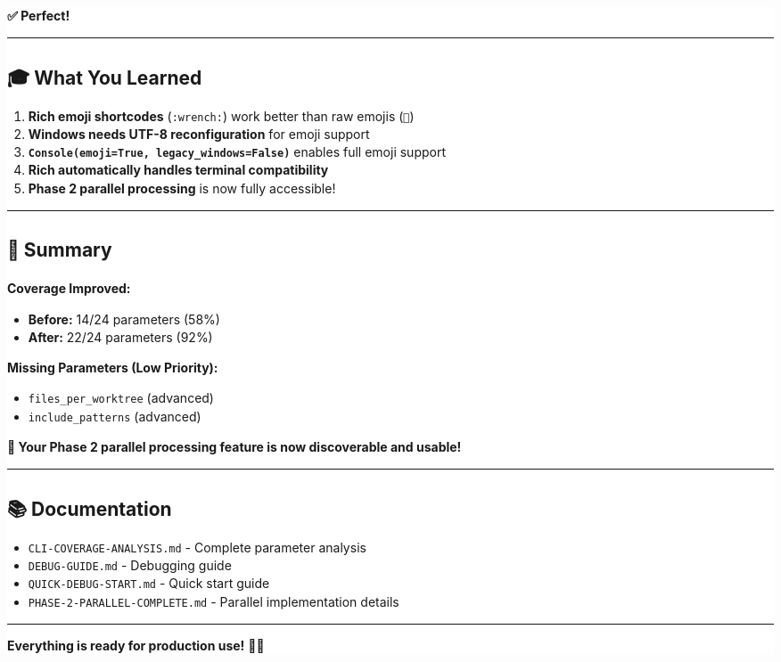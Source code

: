 **✅ Perfect!**

---

## 🎓 What You Learned

1. **Rich emoji shortcodes** (`:wrench:`) work better than raw emojis (`🔧`)
2. **Windows needs UTF-8 reconfiguration** for emoji support
3. **`Console(emoji=True, legacy_windows=False)`** enables full emoji support
4. **Rich automatically handles terminal compatibility**
5. **Phase 2 parallel processing** is now fully accessible!

---

## 🎯 Summary

**Coverage Improved:**
- **Before:** 14/24 parameters (58%)
- **After:** 22/24 parameters (92%)

**Missing Parameters (Low Priority):**
- `files_per_worktree` (advanced)
- `include_patterns` (advanced)

**🎉 Your Phase 2 parallel processing feature is now discoverable and usable!**

---

## 📚 Documentation

- `CLI-COVERAGE-ANALYSIS.md` - Complete parameter analysis
- `DEBUG-GUIDE.md` - Debugging guide
- `QUICK-DEBUG-START.md` - Quick start guide
- `PHASE-2-PARALLEL-COMPLETE.md` - Parallel implementation details

---

**Everything is ready for production use!** 🚀✨

